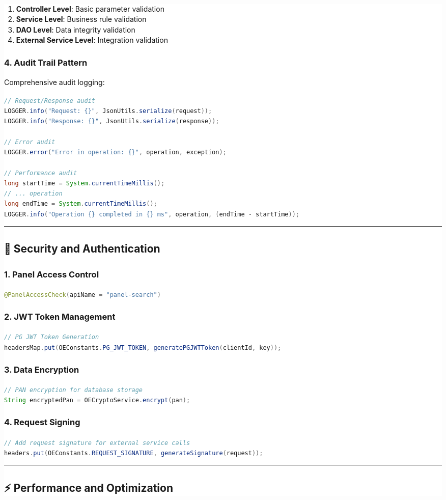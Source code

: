 1. **Controller Level**: Basic parameter validation
2. **Service Level**: Business rule validation
3. **DAO Level**: Data integrity validation
4. **External Service Level**: Integration validation

### **4. Audit Trail Pattern**
Comprehensive audit logging:

```java
// Request/Response audit
LOGGER.info("Request: {}", JsonUtils.serialize(request));
LOGGER.info("Response: {}", JsonUtils.serialize(response));

// Error audit
LOGGER.error("Error in operation: {}", operation, exception);

// Performance audit
long startTime = System.currentTimeMillis();
// ... operation
long endTime = System.currentTimeMillis();
LOGGER.info("Operation {} completed in {} ms", operation, (endTime - startTime));
```

---

## 🔐 **Security and Authentication**

### **1. Panel Access Control**
```java
@PanelAccessCheck(apiName = "panel-search")
```

### **2. JWT Token Management**
```java
// PG JWT Token Generation
headersMap.put(OEConstants.PG_JWT_TOKEN, generatePGJWTToken(clientId, key));
```

### **3. Data Encryption**
```java
// PAN encryption for database storage
String encryptedPan = OECryptoService.encrypt(pan);
```

### **4. Request Signing**
```java
// Add request signature for external service calls
headers.put(OEConstants.REQUEST_SIGNATURE, generateSignature(request));
```

---

## ⚡ **Performance and Optimization**
